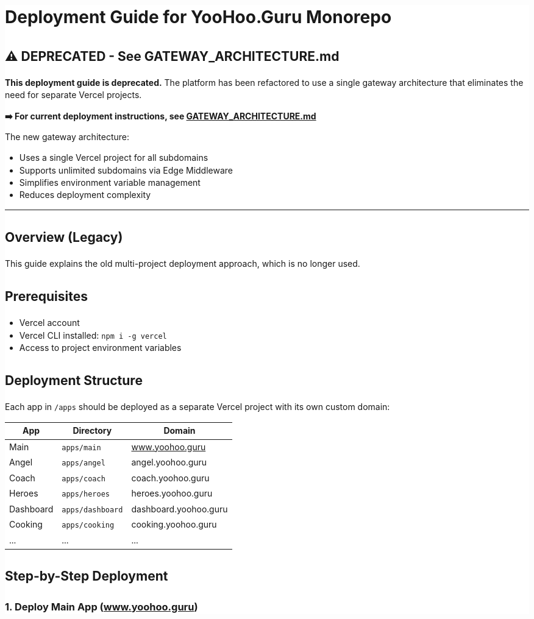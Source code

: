 # Deployment Guide for YooHoo.Guru Monorepo

## ⚠️ DEPRECATED - See GATEWAY_ARCHITECTURE.md

**This deployment guide is deprecated.** The platform has been refactored to use a single gateway architecture that eliminates the need for separate Vercel projects.

**➡️ For current deployment instructions, see [GATEWAY_ARCHITECTURE.md](./GATEWAY_ARCHITECTURE.md)**

The new gateway architecture:
- Uses a single Vercel project for all subdomains
- Supports unlimited subdomains via Edge Middleware
- Simplifies environment variable management
- Reduces deployment complexity

---

## Overview (Legacy)

This guide explains the old multi-project deployment approach, which is no longer used.

## Prerequisites

- Vercel account
- Vercel CLI installed: `npm i -g vercel`
- Access to project environment variables

## Deployment Structure

Each app in `/apps` should be deployed as a separate Vercel project with its own custom domain:

| App | Directory | Domain |
|-----|-----------|--------|
| Main | `apps/main` | www.yoohoo.guru |
| Angel | `apps/angel` | angel.yoohoo.guru |
| Coach | `apps/coach` | coach.yoohoo.guru |
| Heroes | `apps/heroes` | heroes.yoohoo.guru |
| Dashboard | `apps/dashboard` | dashboard.yoohoo.guru |
| Cooking | `apps/cooking` | cooking.yoohoo.guru |
| ... | ... | ... |

## Step-by-Step Deployment

### 1. Deploy Main App (www.yoohoo.guru)
